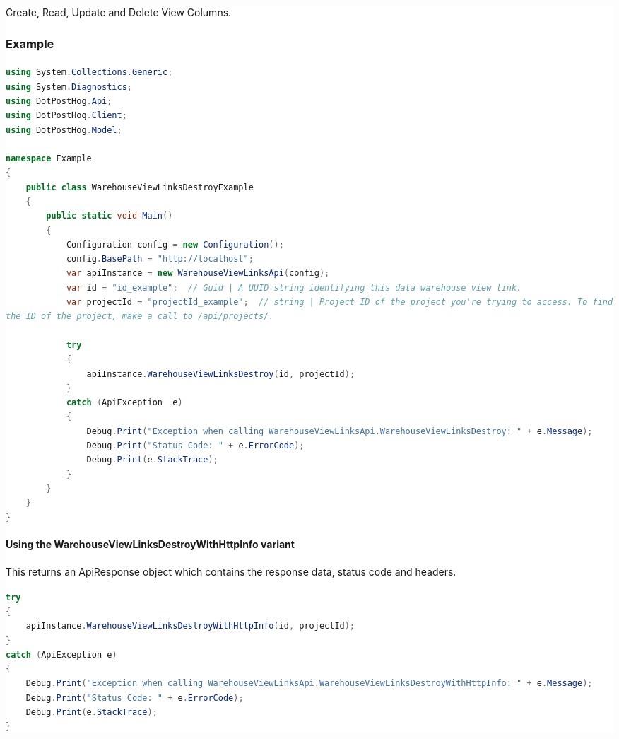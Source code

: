 

Create, Read, Update and Delete View Columns.

### Example
```csharp
using System.Collections.Generic;
using System.Diagnostics;
using DotPostHog.Api;
using DotPostHog.Client;
using DotPostHog.Model;

namespace Example
{
    public class WarehouseViewLinksDestroyExample
    {
        public static void Main()
        {
            Configuration config = new Configuration();
            config.BasePath = "http://localhost";
            var apiInstance = new WarehouseViewLinksApi(config);
            var id = "id_example";  // Guid | A UUID string identifying this data warehouse view link.
            var projectId = "projectId_example";  // string | Project ID of the project you're trying to access. To find the ID of the project, make a call to /api/projects/.

            try
            {
                apiInstance.WarehouseViewLinksDestroy(id, projectId);
            }
            catch (ApiException  e)
            {
                Debug.Print("Exception when calling WarehouseViewLinksApi.WarehouseViewLinksDestroy: " + e.Message);
                Debug.Print("Status Code: " + e.ErrorCode);
                Debug.Print(e.StackTrace);
            }
        }
    }
}
```

#### Using the WarehouseViewLinksDestroyWithHttpInfo variant
This returns an ApiResponse object which contains the response data, status code and headers.

```csharp
try
{
    apiInstance.WarehouseViewLinksDestroyWithHttpInfo(id, projectId);
}
catch (ApiException e)
{
    Debug.Print("Exception when calling WarehouseViewLinksApi.WarehouseViewLinksDestroyWithHttpInfo: " + e.Message);
    Debug.Print("Status Code: " + e.ErrorCode);
    Debug.Print(e.StackTrace);
}
```
